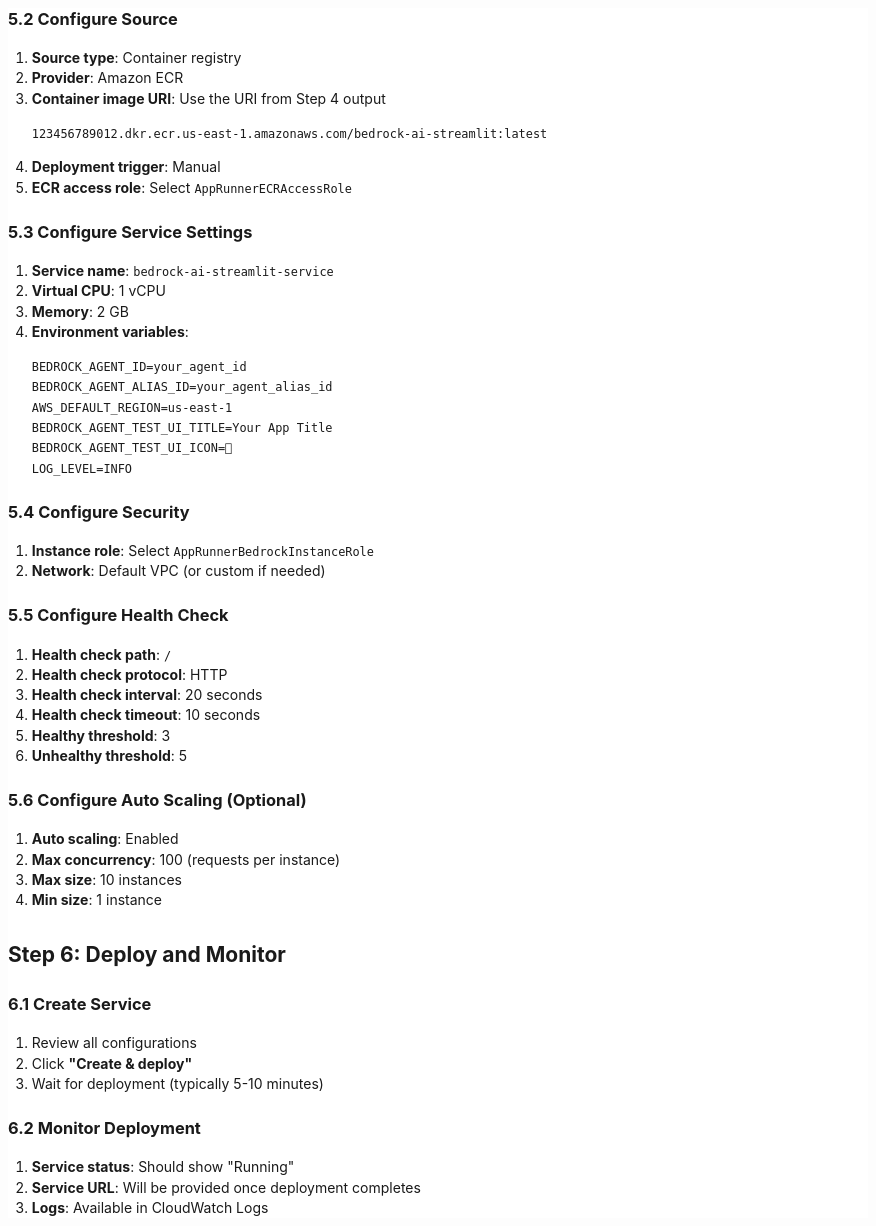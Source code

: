### 5.2 Configure Source
1. **Source type**: Container registry
2. **Provider**: Amazon ECR
3. **Container image URI**: Use the URI from Step 4 output
   ```
   123456789012.dkr.ecr.us-east-1.amazonaws.com/bedrock-ai-streamlit:latest
   ```
4. **Deployment trigger**: Manual
5. **ECR access role**: Select `AppRunnerECRAccessRole`

### 5.3 Configure Service Settings
1. **Service name**: `bedrock-ai-streamlit-service`
2. **Virtual CPU**: 1 vCPU
3. **Memory**: 2 GB
4. **Environment variables**:
   ```
   BEDROCK_AGENT_ID=your_agent_id
   BEDROCK_AGENT_ALIAS_ID=your_agent_alias_id
   AWS_DEFAULT_REGION=us-east-1
   BEDROCK_AGENT_TEST_UI_TITLE=Your App Title
   BEDROCK_AGENT_TEST_UI_ICON=🤖
   LOG_LEVEL=INFO
   ```

### 5.4 Configure Security
1. **Instance role**: Select `AppRunnerBedrockInstanceRole`
2. **Network**: Default VPC (or custom if needed)

### 5.5 Configure Health Check
1. **Health check path**: `/`
2. **Health check protocol**: HTTP
3. **Health check interval**: 20 seconds
4. **Health check timeout**: 10 seconds
5. **Healthy threshold**: 3
6. **Unhealthy threshold**: 5

### 5.6 Configure Auto Scaling (Optional)
1. **Auto scaling**: Enabled
2. **Max concurrency**: 100 (requests per instance)
3. **Max size**: 10 instances
4. **Min size**: 1 instance

## Step 6: Deploy and Monitor

### 6.1 Create Service
1. Review all configurations
2. Click **"Create & deploy"**
3. Wait for deployment (typically 5-10 minutes)

### 6.2 Monitor Deployment
1. **Service status**: Should show "Running"
2. **Service URL**: Will be provided once deployment completes
3. **Logs**: Available in CloudWatch Logs
